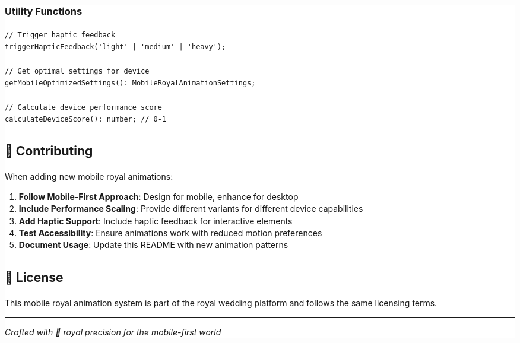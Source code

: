 ### Utility Functions
```tsx
// Trigger haptic feedback
triggerHapticFeedback('light' | 'medium' | 'heavy');

// Get optimal settings for device
getMobileOptimizedSettings(): MobileRoyalAnimationSettings;

// Calculate device performance score
calculateDeviceScore(): number; // 0-1
```

## 🤝 Contributing

When adding new mobile royal animations:

1. **Follow Mobile-First Approach**: Design for mobile, enhance for desktop
2. **Include Performance Scaling**: Provide different variants for different device capabilities
3. **Add Haptic Support**: Include haptic feedback for interactive elements
4. **Test Accessibility**: Ensure animations work with reduced motion preferences
5. **Document Usage**: Update this README with new animation patterns

## 📄 License

This mobile royal animation system is part of the royal wedding platform and follows the same licensing terms.

---

*Crafted with 👑 royal precision for the mobile-first world*


